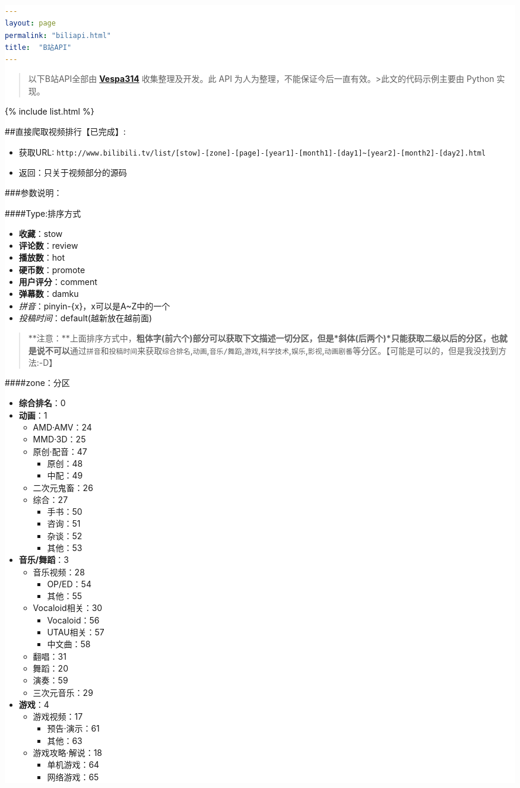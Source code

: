 ```yaml
---
layout: page
permalink: "biliapi.html"
title:  "B站API"
---
```

                                                                
> 以下B站API全部由 [**Vespa314**](https://github.com/Vespa314/bilibili-api) 收集整理及开发。此 API 为人为整理，不能保证今后一直有效。>此文的代码示例主要由 Python 实现。

{% include list.html %}

##直接爬取视频排行【已完成】:
* 获取URL: `http://www.bilibili.tv/list/[stow]-[zone]-[page]-[year1]-[month1]-[day1]~[year2]-[month2]-[day2].html`

* 返回：只关于视频部分的源码

###参数说明：

####Type:排序方式
* **收藏**：stow
* **评论数**：review
* **播放数**：hot
* **硬币数**：promote
* **用户评分**：comment
* **弹幕数**：damku
* *拼音*：pinyin-{x}，x可以是A~Z中的一个
* *投稿时间*：default(越新放在越前面)

>**注意：**上面排序方式中，**粗体字(前六个)**部分可以获取下文描述一切分区，但是*斜体(后两个)*只能获取二级以后的分区，也就是说**不可以**通过`拼音`和`投稿时间`来获取`综合排名`,`动画`,`音乐/舞蹈`,`游戏`,`科学技术`,`娱乐`,`影视`,`动画剧番`等分区。【可能是可以的，但是我没找到方法:-D】

####zone：分区
* **综合排名**：0
* **动画**：1
    * AMD·AMV：24
    * MMD·3D：25
    * 原创·配音：47
        * 原创：48
        * 中配：49
    * 二次元鬼畜：26
    * 综合：27
        * 手书：50
        * 咨询：51
        * 杂谈：52
        * 其他：53
* **音乐/舞蹈**：3
    * 音乐视频：28
        * OP/ED：54
        * 其他：55
    * Vocaloid相关：30
        * Vocaloid：56
        * UTAU相关：57
        * 中文曲：58
    * 翻唱：31
    * 舞蹈：20
    * 演奏：59
    * 三次元音乐：29
* **游戏**：4
    * 游戏视频：17
        * 预告·演示：61
        * 其他：63
    * 游戏攻略·解说：18
        * 单机游戏：64
        * 网络游戏：65
